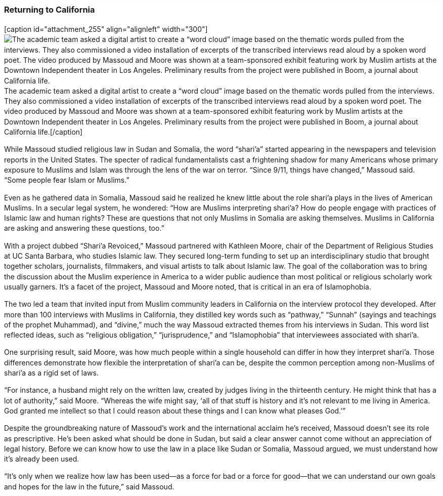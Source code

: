 
### Returning to California


[caption id="attachment_255" align="alignleft" width="300"]![The academic team asked a digital artist to create a “word cloud” image based on the thematic words pulled from the interviews. They also commissioned a video installation of excerpts of the transcribed interviews read aloud by a spoken word poet. The video produced by Massoud and Moore was shown at a team-sponsored exhibit featuring work by Muslim artists at the Downtown Independent theater in Los Angeles. Preliminary results from the project were published in Boom, a journal about California life. ](http://dev-inquiry-magazine.pantheonsite.io/wp-content/uploads/2016/05/P34-Word-Cloud-300x240.jpg) The academic team asked a digital artist to create a “word cloud” image based on the thematic words pulled from the interviews. They also commissioned a video installation of excerpts of the transcribed interviews read aloud by a spoken word poet. The video produced by Massoud and Moore was shown at a team-sponsored exhibit featuring work by Muslim artists at the Downtown Independent theater in Los Angeles. Preliminary results from the project were published in Boom, a journal about California life.[/caption]

While Massoud studied religious law in Sudan and Somalia, the word “shari’a” started appearing in the newspapers and television reports in the United States. The specter of radical fundamentalists cast a frightening shadow for many Americans whose primary exposure to Muslims and Islam was through the lens of the war on terror. “Since 9/11, things have changed,” Massoud said. “Some people fear Islam or Muslims.”

Even as he gathered data in Somalia, Massoud said he realized he knew little about the role shari’a plays in the lives of American Muslims. In a secular legal system, he wondered: “How are Muslims interpreting shari’a? How do people engage with practices of Islamic law and human rights? These are questions that not only Muslims in Somalia are asking themselves. Muslims in California are asking and answering these questions, too.”

With a project dubbed “Shari’a Revoiced,” Massoud partnered with Kathleen Moore, chair of the Department of Religious Studies at UC Santa Barbara, who studies Islamic law. They secured long-term funding to set up an interdisciplinary studio that brought together scholars, journalists, filmmakers, and visual artists to talk about Islamic law. The goal of the collaboration was to bring the discussion about the Muslim experience in America to a wider public audience than most political or religious scholarly work usually garners. It’s a facet of the project, Massoud and Moore noted, that is critical in an era of Islamophobia.

The two led a team that invited input from Muslim community leaders in California on the interview protocol they developed. After more than 100 interviews with Muslims in California, they distilled key words such as “pathway,” “Sunnah” (sayings and teachings of the prophet Muhammad), and “divine,” much the way Massoud extracted themes from his interviews in Sudan. This word list reflected ideas, such as “religious obligation,” “jurisprudence,” and “Islamophobia” that interviewees associated with shari’a.

One surprising result, said Moore, was how much people within a single household can differ in how they interpret shari’a. Those differences demonstrate how flexible the interpretation of shari’a can be, despite the common perception among non-Muslims of shari’a as a rigid set of laws.

“For instance, a husband might rely on the written law, created by judges living in the thirteenth century. He might think that has a lot of authority,” said Moore. “Whereas the wife might say, ‘all of that stuff is history and it’s not relevant to me living in America. God granted me intellect so that I could reason about these things and I can know what pleases God.’”

Despite the groundbreaking nature of Massoud’s work and the international acclaim he’s received, Massoud doesn’t see its role as prescriptive. He’s been asked what should be done in Sudan, but said a clear answer cannot come without an appreciation of legal history. Before we can know how to use the law in a place like Sudan or Somalia, Massoud argued, we must understand how it’s already been used.

“It’s only when we realize how law has been used—as a force for bad or a force for good—that we can understand our own goals and hopes for the law in the future,” said Massoud.
